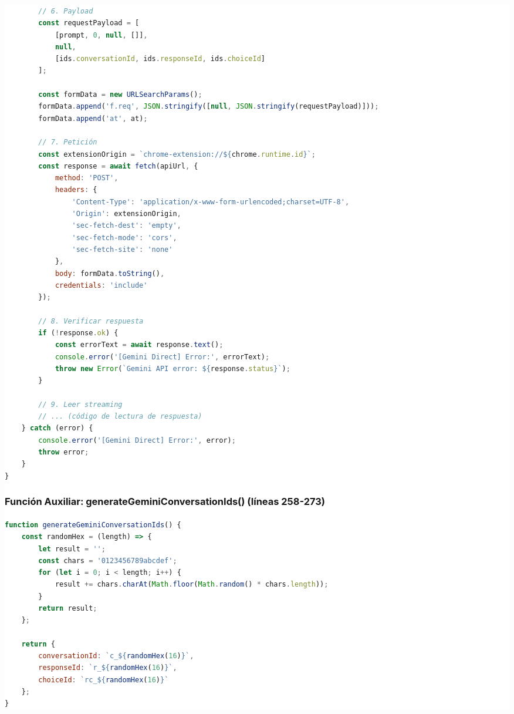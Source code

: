 ```javascript
        // 6. Payload
        const requestPayload = [
            [prompt, 0, null, []],
            null,
            [ids.conversationId, ids.responseId, ids.choiceId]
        ];

        const formData = new URLSearchParams();
        formData.append('f.req', JSON.stringify([null, JSON.stringify(requestPayload)]));
        formData.append('at', at);

        // 7. Petición
        const extensionOrigin = `chrome-extension://${chrome.runtime.id}`;
        const response = await fetch(apiUrl, {
            method: 'POST',
            headers: {
                'Content-Type': 'application/x-www-form-urlencoded;charset=UTF-8',
                'Origin': extensionOrigin,
                'sec-fetch-dest': 'empty',
                'sec-fetch-mode': 'cors',
                'sec-fetch-site': 'none'
            },
            body: formData.toString(),
            credentials: 'include'
        });

        // 8. Verificar respuesta
        if (!response.ok) {
            const errorText = await response.text();
            console.error('[Gemini Direct] Error:', errorText);
            throw new Error(`Gemini API error: ${response.status}`);
        }

        // 9. Leer streaming
        // ... (código de lectura de respuesta)
    } catch (error) {
        console.error('[Gemini Direct] Error:', error);
        throw error;
    }
}
```

### Función Auxiliar: generateGeminiConversationIds() (líneas 258-273)

```javascript
function generateGeminiConversationIds() {
    const randomHex = (length) => {
        let result = '';
        const chars = '0123456789abcdef';
        for (let i = 0; i < length; i++) {
            result += chars.charAt(Math.floor(Math.random() * chars.length));
        }
        return result;
    };

    return {
        conversationId: `c_${randomHex(16)}`,
        responseId: `r_${randomHex(16)}`,
        choiceId: `rc_${randomHex(16)}`
    };
}
```
